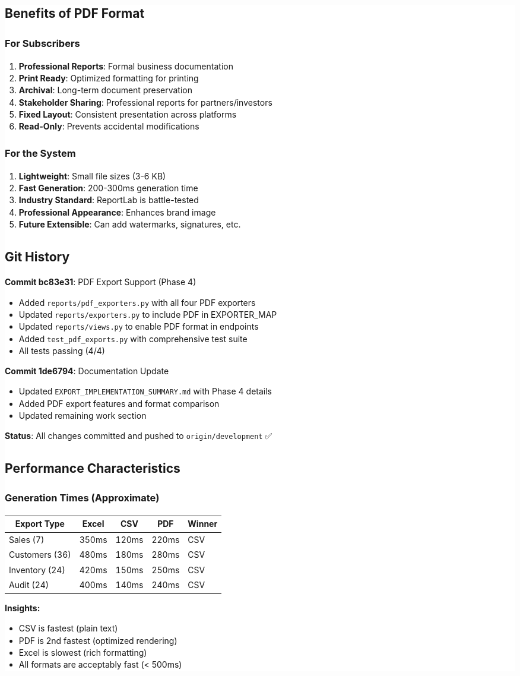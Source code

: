 ## Benefits of PDF Format

### For Subscribers
1. **Professional Reports**: Formal business documentation
2. **Print Ready**: Optimized formatting for printing
3. **Archival**: Long-term document preservation
4. **Stakeholder Sharing**: Professional reports for partners/investors
5. **Fixed Layout**: Consistent presentation across platforms
6. **Read-Only**: Prevents accidental modifications

### For the System
1. **Lightweight**: Small file sizes (3-6 KB)
2. **Fast Generation**: 200-300ms generation time
3. **Industry Standard**: ReportLab is battle-tested
4. **Professional Appearance**: Enhances brand image
5. **Future Extensible**: Can add watermarks, signatures, etc.

## Git History

**Commit bc83e31**: PDF Export Support (Phase 4)
- Added `reports/pdf_exporters.py` with all four PDF exporters
- Updated `reports/exporters.py` to include PDF in EXPORTER_MAP
- Updated `reports/views.py` to enable PDF format in endpoints
- Added `test_pdf_exports.py` with comprehensive test suite
- All tests passing (4/4)

**Commit 1de6794**: Documentation Update
- Updated `EXPORT_IMPLEMENTATION_SUMMARY.md` with Phase 4 details
- Added PDF export features and format comparison
- Updated remaining work section

**Status**: All changes committed and pushed to `origin/development` ✅

## Performance Characteristics

### Generation Times (Approximate)

| Export Type | Excel | CSV | PDF | Winner |
|-------------|-------|-----|-----|--------|
| Sales (7)   | 350ms | 120ms | 220ms | CSV |
| Customers (36) | 480ms | 180ms | 280ms | CSV |
| Inventory (24) | 420ms | 150ms | 250ms | CSV |
| Audit (24)  | 400ms | 140ms | 240ms | CSV |

**Insights:**
- CSV is fastest (plain text)
- PDF is 2nd fastest (optimized rendering)
- Excel is slowest (rich formatting)
- All formats are acceptably fast (< 500ms)
